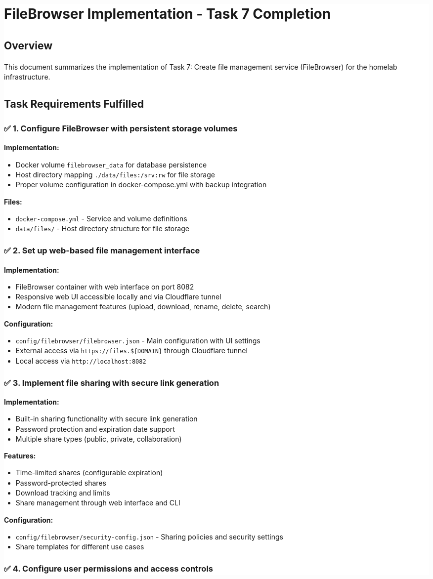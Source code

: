 # FileBrowser Implementation - Task 7 Completion

## Overview

This document summarizes the implementation of Task 7: Create file management service (FileBrowser) for the homelab infrastructure.

## Task Requirements Fulfilled

### ✅ 1. Configure FileBrowser with persistent storage volumes

**Implementation:**
- Docker volume `filebrowser_data` for database persistence
- Host directory mapping `./data/files:/srv:rw` for file storage
- Proper volume configuration in docker-compose.yml with backup integration

**Files:**
- `docker-compose.yml` - Service and volume definitions
- `data/files/` - Host directory structure for file storage

### ✅ 2. Set up web-based file management interface

**Implementation:**
- FileBrowser container with web interface on port 8082
- Responsive web UI accessible locally and via Cloudflare tunnel
- Modern file management features (upload, download, rename, delete, search)

**Configuration:**
- `config/filebrowser/filebrowser.json` - Main configuration with UI settings
- External access via `https://files.${DOMAIN}` through Cloudflare tunnel
- Local access via `http://localhost:8082`

### ✅ 3. Implement file sharing with secure link generation

**Implementation:**
- Built-in sharing functionality with secure link generation
- Password protection and expiration date support
- Multiple share types (public, private, collaboration)

**Features:**
- Time-limited shares (configurable expiration)
- Password-protected shares
- Download tracking and limits
- Share management through web interface and CLI

**Configuration:**
- `config/filebrowser/security-config.json` - Sharing policies and security settings
- Share templates for different use cases

### ✅ 4. Configure user permissions and access controls
